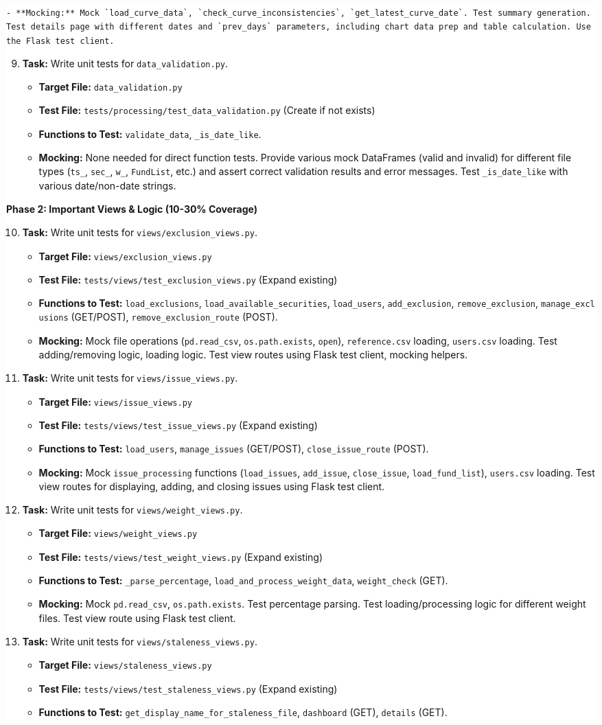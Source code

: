     - **Mocking:** Mock `load_curve_data`, `check_curve_inconsistencies`, `get_latest_curve_date`. Test summary generation. Test details page with different dates and `prev_days` parameters, including chart data prep and table calculation. Use the Flask test client.
        
9. **Task:** Write unit tests for `data_validation.py`.
    
    - **Target File:** `data_validation.py`
        
    - **Test File:** `tests/processing/test_data_validation.py` (Create if not exists)
        
    - **Functions to Test:** `validate_data`, `_is_date_like`.
        
    - **Mocking:** None needed for direct function tests. Provide various mock DataFrames (valid and invalid) for different file types (`ts_`, `sec_`, `w_`, `FundList`, etc.) and assert correct validation results and error messages. Test `_is_date_like` with various date/non-date strings.
        

**Phase 2: Important Views & Logic (10-30% Coverage)**

10. **Task:** Write unit tests for `views/exclusion_views.py`.
    
    - **Target File:** `views/exclusion_views.py`
        
    - **Test File:** `tests/views/test_exclusion_views.py` (Expand existing)
        
    - **Functions to Test:** `load_exclusions`, `load_available_securities`, `load_users`, `add_exclusion`, `remove_exclusion`, `manage_exclusions` (GET/POST), `remove_exclusion_route` (POST).
        
    - **Mocking:** Mock file operations (`pd.read_csv`, `os.path.exists`, `open`), `reference.csv` loading, `users.csv` loading. Test adding/removing logic, loading logic. Test view routes using Flask test client, mocking helpers.
        
11. **Task:** Write unit tests for `views/issue_views.py`.
    
    - **Target File:** `views/issue_views.py`
        
    - **Test File:** `tests/views/test_issue_views.py` (Expand existing)
        
    - **Functions to Test:** `load_users`, `manage_issues` (GET/POST), `close_issue_route` (POST).
        
    - **Mocking:** Mock `issue_processing` functions (`load_issues`, `add_issue`, `close_issue`, `load_fund_list`), `users.csv` loading. Test view routes for displaying, adding, and closing issues using Flask test client.
        
12. **Task:** Write unit tests for `views/weight_views.py`.
    
    - **Target File:** `views/weight_views.py`
        
    - **Test File:** `tests/views/test_weight_views.py` (Expand existing)
        
    - **Functions to Test:** `_parse_percentage`, `load_and_process_weight_data`, `weight_check` (GET).
        
    - **Mocking:** Mock `pd.read_csv`, `os.path.exists`. Test percentage parsing. Test loading/processing logic for different weight files. Test view route using Flask test client.
        
13. **Task:** Write unit tests for `views/staleness_views.py`.
    
    - **Target File:** `views/staleness_views.py`
        
    - **Test File:** `tests/views/test_staleness_views.py` (Expand existing)
        
    - **Functions to Test:** `get_display_name_for_staleness_file`, `dashboard` (GET), `details` (GET).
        